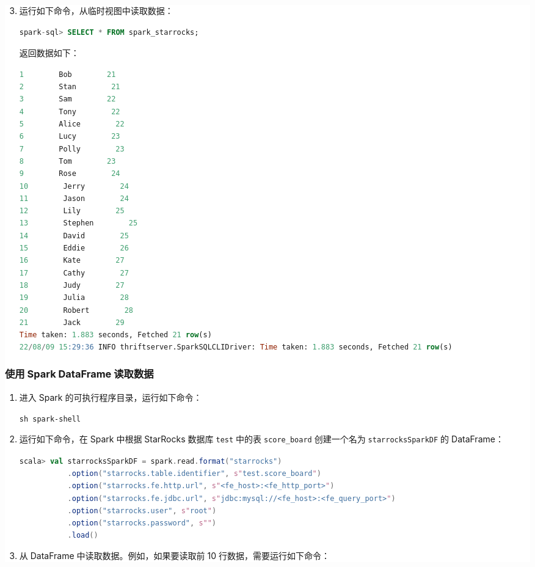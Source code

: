 3. 运行如下命令，从临时视图中读取数据：

   ```SQL
   spark-sql> SELECT * FROM spark_starrocks;
   ```

   返回数据如下：

   ```SQL
   1        Bob        21
   2        Stan        21
   3        Sam        22
   4        Tony        22
   5        Alice        22
   6        Lucy        23
   7        Polly        23
   8        Tom        23
   9        Rose        24
   10        Jerry        24
   11        Jason        24
   12        Lily        25
   13        Stephen        25
   14        David        25
   15        Eddie        26
   16        Kate        27
   17        Cathy        27
   18        Judy        27
   19        Julia        28
   20        Robert        28
   21        Jack        29
   Time taken: 1.883 seconds, Fetched 21 row(s)
   22/08/09 15:29:36 INFO thriftserver.SparkSQLCLIDriver: Time taken: 1.883 seconds, Fetched 21 row(s)
   ```

### 使用 Spark DataFrame 读取数据

1. 进入 Spark 的可执行程序目录，运行如下命令：

   ```Plain
   sh spark-shell
   ```

2. 运行如下命令，在 Spark 中根据 StarRocks 数据库 `test` 中的表 `score_board` 创建一个名为 `starrocksSparkDF` 的 DataFrame：

   ```Scala
   scala> val starrocksSparkDF = spark.read.format("starrocks")
              .option("starrocks.table.identifier", s"test.score_board")
              .option("starrocks.fe.http.url", s"<fe_host>:<fe_http_port>")
              .option("starrocks.fe.jdbc.url", s"jdbc:mysql://<fe_host>:<fe_query_port>")
              .option("starrocks.user", s"root")
              .option("starrocks.password", s"")
              .load()
   ```

3. 从 DataFrame 中读取数据。例如，如果要读取前 10 行数据，需要运行如下命令：
